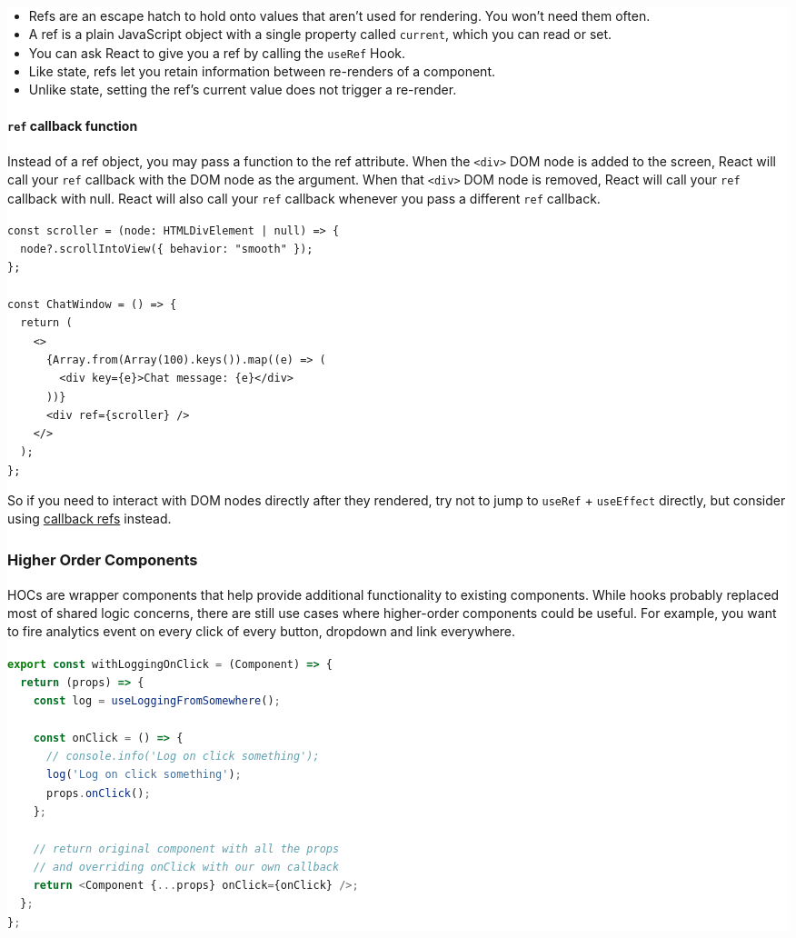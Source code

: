 - Refs are an escape hatch to hold onto values that aren’t used for rendering. You won’t need them often.
- A ref is a plain JavaScript object with a single property called `current`, which you can read or set.
- You can ask React to give you a ref by calling the `useRef` Hook.
- Like state, refs let you retain information between re-renders of a component.
- Unlike state, setting the ref’s current value does not trigger a re-render.

#### `ref` callback function
Instead of a ref object, you may pass a function to the ref attribute. When the `<div>` DOM node is added to the screen, React will call your `ref` callback with the DOM node as the argument. When that `<div>` DOM node is removed, React will call your `ref` callback with null. React will also call your `ref` callback whenever you pass a different `ref` callback.

```tsx
const scroller = (node: HTMLDivElement | null) => {
  node?.scrollIntoView({ behavior: "smooth" });
};

const ChatWindow = () => {
  return (
    <>
      {Array.from(Array(100).keys()).map((e) => (
        <div key={e}>Chat message: {e}</div>
      ))}
      <div ref={scroller} />
    </>
  );
};
```

So if you need to interact with DOM nodes directly after they rendered, try not to jump to `useRef` + `useEffect` directly, but consider using [callback refs](https://tkdodo.eu/blog/ref-callbacks-react-19-and-the-compiler) instead.

### Higher Order Components
HOCs are wrapper components that help provide additional functionality to existing components. While hooks probably replaced most of shared logic concerns, there are still use cases where higher-order components could be useful. For example, you want to fire analytics event on every click of every button, dropdown and link everywhere.

```js
export const withLoggingOnClick = (Component) => {
  return (props) => {
    const log = useLoggingFromSomewhere();

    const onClick = () => {
      // console.info('Log on click something');
      log('Log on click something');
      props.onClick();
    };

    // return original component with all the props
    // and overriding onClick with our own callback
    return <Component {...props} onClick={onClick} />;
  };
};
```
